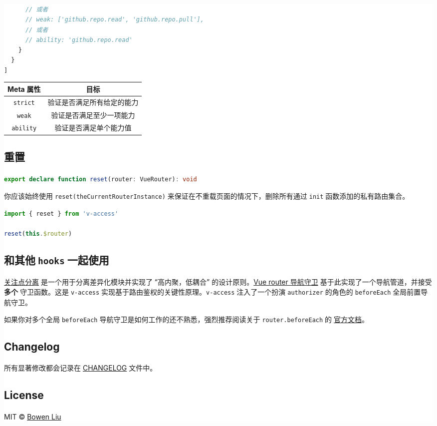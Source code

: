    ```ts
         // 或者
         // weak: ['github.repo.read', 'github.repo.pull'],
         // 或者
         // ability: 'github.repo.read'
       }
     }
   ]
   ```

   | Meta 属性 |            目标            |
   | :-------: | :------------------------: |
   | `strict`  | 验证是否满足所有给定的能力 |
   |  `weak`   |  验证是否满足至少一项能力  |
   | `ability` |   验证是否满足单个能力值   |

## 重置

```ts
export declare function reset(router: VueRouter): void
```

你应该始终使用 `reset(theCurrentRouterInstance)` 来保证在不重载页面的情况下，删除所有通过 `init` 函数添加的私有路由集合。

```ts
import { reset } from 'v-access'

reset(this.$router)
```

## 和其他 `hooks` 一起使用

[关注点分离](https://en.wikipedia.org/wiki/Separation_of_concerns) 是一个用于分离差异化模块并实现了 “高内聚，低耦合” 的设计原则。[Vue router 导航守卫][doc-router-beforeeach] 基于此实现了一个导航管道，并接受 **多个** 守卫函数。这是 `v-access` 实现基于路由鉴权的关键性原理。`v-access` 注入了一个扮演 `authorizer` 的角色的 `beforeEach` 全局前置导航守卫。

如果你对多个全局 `beforeEach` 导航守卫是如何工作的还不熟悉，强烈推荐阅读关于 `router.beforeEach` 的 [官方文档][doc-router-beforeeach]。

[doc-router-beforeeach]: https://router.vuejs.org/guide/advanced/navigation-guards.html#global-before-guards

## Changelog

所有显著修改都会记录在 [CHANGELOG](./CHANGELOG.md) 文件中。

## License

MIT © [Bowen Liu](https://github.com/lbwa)

